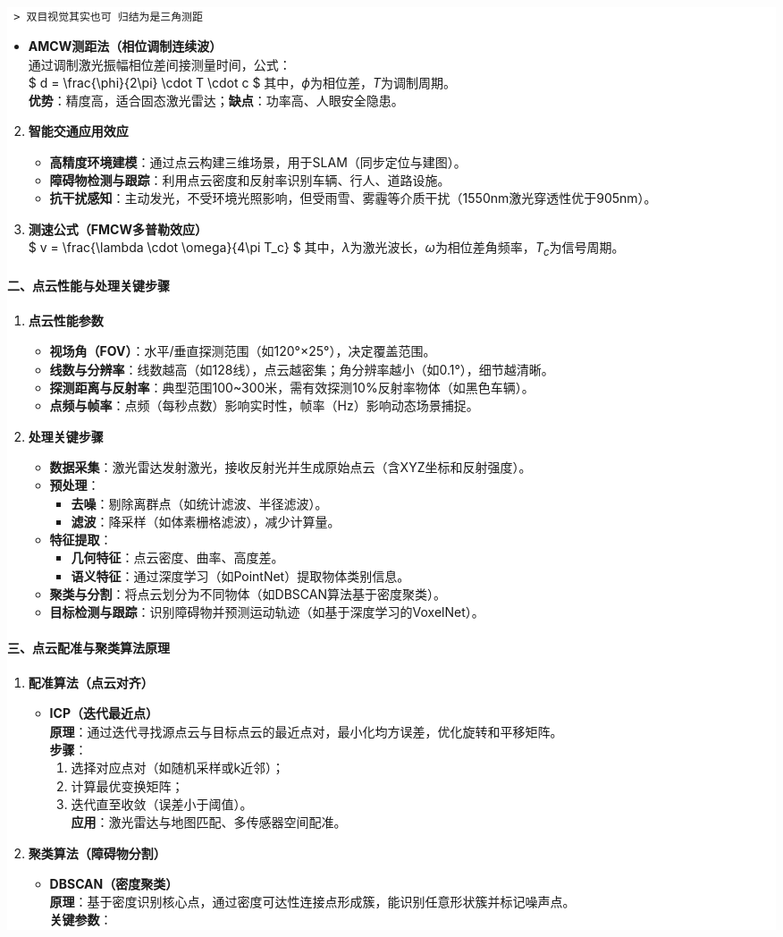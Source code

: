      > 双目视觉其实也可 归结为是三角测距
   - **AMCW测距法（相位调制连续波）**  
     通过调制激光振幅相位差间接测量时间，公式：  
     $
     d = \frac{\phi}{2\pi} \cdot T \cdot c
     $ 
     其中，$\phi$为相位差，$T$为调制周期。  
     **优势**：精度高，适合固态激光雷达；**缺点**：功率高、人眼安全隐患。  
   
2. **智能交通应用效应**  
   
   - **高精度环境建模**：通过点云构建三维场景，用于SLAM（同步定位与建图）。  
   - **障碍物检测与跟踪**：利用点云密度和反射率识别车辆、行人、道路设施。  
   - **抗干扰感知**：主动发光，不受环境光照影响，但受雨雪、雾霾等介质干扰（1550nm激光穿透性优于905nm）。  
   
3. **测速公式（FMCW多普勒效应）**  
   $
   v = \frac{\lambda \cdot \omega}{4\pi T_c}
   $ 
   其中，$\lambda$为激光波长，$\omega$为相位差角频率，$T_c$为信号周期。  

#### 二、点云性能与处理关键步骤
1. **点云性能参数**  
   - **视场角（FOV）**：水平/垂直探测范围（如120°×25°），决定覆盖范围。  
   - **线数与分辨率**：线数越高（如128线），点云越密集；角分辨率越小（如0.1°），细节越清晰。  
   - **探测距离与反射率**：典型范围100~300米，需有效探测10%反射率物体（如黑色车辆）。  
   - **点频与帧率**：点频（每秒点数）影响实时性，帧率（Hz）影响动态场景捕捉。  

2. **处理关键步骤**  
   - **数据采集**：激光雷达发射激光，接收反射光并生成原始点云（含XYZ坐标和反射强度）。  
   - **预处理**：  
     - **去噪**：剔除离群点（如统计滤波、半径滤波）。  
     - **滤波**：降采样（如体素栅格滤波），减少计算量。  
   - **特征提取**：  
     - **几何特征**：点云密度、曲率、高度差。  
     - **语义特征**：通过深度学习（如PointNet）提取物体类别信息。  
   - **聚类与分割**：将点云划分为不同物体（如DBSCAN算法基于密度聚类）。  
   - **目标检测与跟踪**：识别障碍物并预测运动轨迹（如基于深度学习的VoxelNet）。  

#### 三、点云配准与聚类算法原理

1. **配准算法（点云对齐）**  
   
   - **ICP（迭代最近点）**  
     **原理**：通过迭代寻找源点云与目标点云的最近点对，最小化均方误差，优化旋转和平移矩阵。  
     **步骤**：  
     1. 选择对应点对（如随机采样或k近邻）；  
     2. 计算最优变换矩阵；  
     3. 迭代直至收敛（误差小于阈值）。  
     **应用**：激光雷达与地图匹配、多传感器空间配准。  
   
2. **聚类算法（障碍物分割）**  
   - **DBSCAN（密度聚类）**  
     **原理**：基于密度识别核心点，通过密度可达性连接点形成簇，能识别任意形状簇并标记噪声点。  
     **关键参数**：  
     